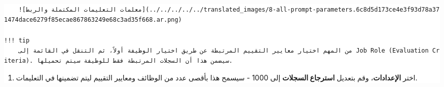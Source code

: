 
        ![معلمات التعليمات المكتملة والربط](../../../../../translated_images/8-all-prompt-parameters.6c8d5d173ce4e3f93d78a371474dace6279f85ecae867863249e68c3ad35f668.ar.png)

    !!! tip
        من المهم اختيار معايير التقييم المرتبطة عن طريق اختيار الوظيفة أولاً، ثم التنقل في القائمة إلى Job Role (Evaluation Criteria). سيضمن هذا أن السجلات المرتبطة فقط للوظيفة سيتم تحميلها.

1. اختر **الإعدادات**، وقم بتعديل **استرجاع السجلات** إلى 1000 - سيسمح هذا بأقصى عدد من الوظائف ومعايير التقييم ليتم تضمينها في التعليمات.  
